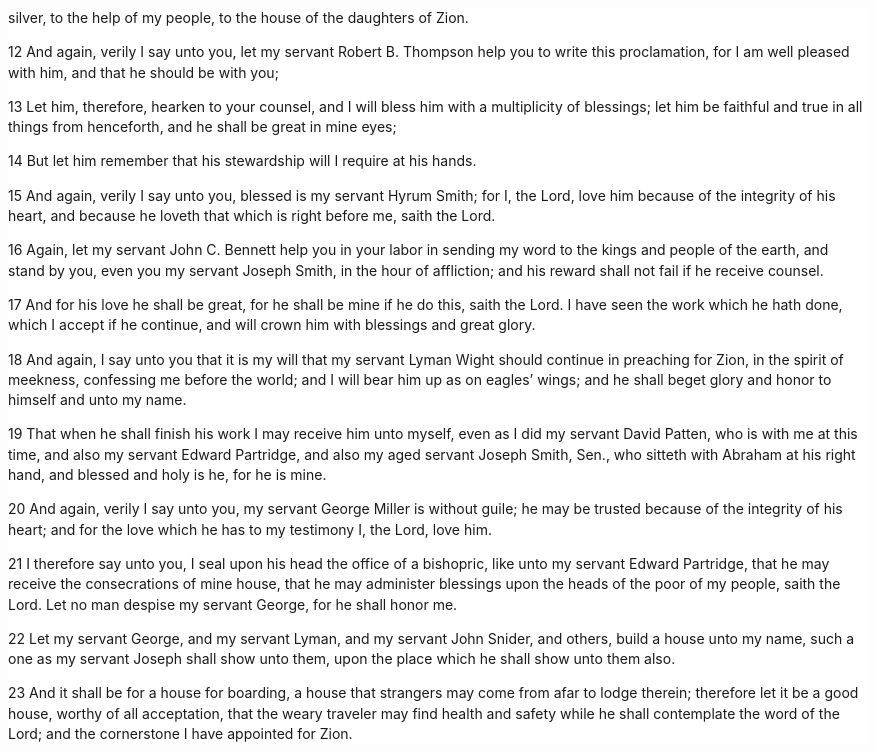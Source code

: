   silver, to the help of my people, to the house of the daughters of Zion.
</p>
<p>
  12 And again, verily I say unto you, let my servant Robert&#xA0;B. Thompson
  help you to write this proclamation, for I am well pleased with him, and that
  he should be with you;
</p>
<p>
  13 Let him, therefore, hearken to your counsel, and I will bless him with a
  multiplicity of blessings; let him be faithful and true in all things from
  henceforth, and he shall be great in mine eyes;
</p>
<p>14 But let him remember that his stewardship will I require at his hands.</p>
<p>
  15 And again, verily I say unto you, blessed is my servant Hyrum Smith; for I,
  the Lord, love him because of the integrity of his heart, and because he
  loveth that which is right before me, saith the Lord.
</p>
<p>
  16 Again, let my servant John&#xA0;C. Bennett help you in your labor in
  sending my word to the kings and people of the earth, and stand by you, even
  you my servant Joseph Smith, in the hour of affliction; and his reward shall
  not fail if he receive counsel.
</p>
<p>
  17 And for his love he shall be great, for he shall be mine if he do this,
  saith the Lord. I have seen the work which he hath done, which I accept if he
  continue, and will crown him with blessings and great glory.
</p>
<p>
  18 And again, I say unto you that it is my will that my servant Lyman Wight
  should continue in preaching for Zion, in the spirit of meekness, confessing
  me before the world; and I will bear him up as on eagles&#x2019; wings; and he
  shall beget glory and honor to himself and unto my name.
</p>
<p>
  19 That when he shall finish his work I may receive him unto myself, even as I
  did my servant David Patten, who is with me at this time, and also my servant
  Edward Partridge, and also my aged servant Joseph Smith, Sen., who sitteth
  with Abraham at his right hand, and blessed and holy is he, for he is mine.
</p>
<p>
  20 And again, verily I say unto you, my servant George Miller is without
  guile; he may be trusted because of the integrity of his heart; and for the
  love which he has to my testimony I, the Lord, love him.
</p>
<p>
  21 I therefore say unto you, I seal upon his head the office of a bishopric,
  like unto my servant Edward Partridge, that he may receive the consecrations
  of mine house, that he may administer blessings upon the heads of the poor of
  my people, saith the Lord. Let no man despise my servant George, for he shall
  honor me.
</p>
<p>
  22 Let my servant George, and my servant Lyman, and my servant John Snider,
  and others, build a house unto my name, such a one as my servant Joseph shall
  show unto them, upon the place which he shall show unto them also.
</p>
<p>
  23 And it shall be for a house for boarding, a house that strangers may come
  from afar to lodge therein; therefore let it be a good house, worthy of all
  acceptation, that the weary traveler may find health and safety while he shall
  contemplate the word of the Lord; and the cornerstone I have appointed for
  Zion.